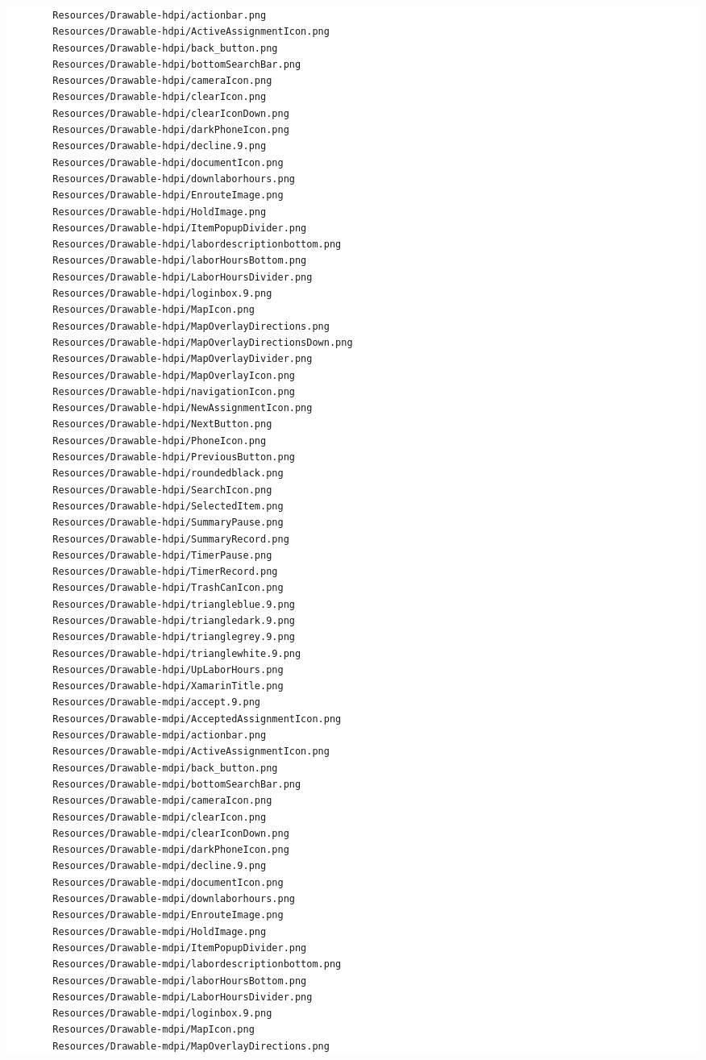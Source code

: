 		    Resources/Drawable-hdpi/actionbar.png
		    Resources/Drawable-hdpi/ActiveAssignmentIcon.png
		    Resources/Drawable-hdpi/back_button.png
		    Resources/Drawable-hdpi/bottomSearchBar.png
		    Resources/Drawable-hdpi/cameraIcon.png
		    Resources/Drawable-hdpi/clearIcon.png
		    Resources/Drawable-hdpi/clearIconDown.png
		    Resources/Drawable-hdpi/darkPhoneIcon.png
		    Resources/Drawable-hdpi/decline.9.png
		    Resources/Drawable-hdpi/documentIcon.png
		    Resources/Drawable-hdpi/downlaborhours.png
		    Resources/Drawable-hdpi/EnrouteImage.png
		    Resources/Drawable-hdpi/HoldImage.png
		    Resources/Drawable-hdpi/ItemPopupDivider.png
		    Resources/Drawable-hdpi/labordescriptionbottom.png
		    Resources/Drawable-hdpi/laborHoursBottom.png
		    Resources/Drawable-hdpi/LaborHoursDivider.png
		    Resources/Drawable-hdpi/loginbox.9.png
		    Resources/Drawable-hdpi/MapIcon.png
		    Resources/Drawable-hdpi/MapOverlayDirections.png
		    Resources/Drawable-hdpi/MapOverlayDirectionsDown.png
		    Resources/Drawable-hdpi/MapOverlayDivider.png
		    Resources/Drawable-hdpi/MapOverlayIcon.png
		    Resources/Drawable-hdpi/navigationIcon.png
		    Resources/Drawable-hdpi/NewAssignmentIcon.png
		    Resources/Drawable-hdpi/NextButton.png
		    Resources/Drawable-hdpi/PhoneIcon.png
		    Resources/Drawable-hdpi/PreviousButton.png
		    Resources/Drawable-hdpi/roundedblack.png
		    Resources/Drawable-hdpi/SearchIcon.png
		    Resources/Drawable-hdpi/SelectedItem.png
		    Resources/Drawable-hdpi/SummaryPause.png
		    Resources/Drawable-hdpi/SummaryRecord.png
		    Resources/Drawable-hdpi/TimerPause.png
		    Resources/Drawable-hdpi/TimerRecord.png
		    Resources/Drawable-hdpi/TrashCanIcon.png
		    Resources/Drawable-hdpi/triangleblue.9.png
		    Resources/Drawable-hdpi/triangledark.9.png
		    Resources/Drawable-hdpi/trianglegrey.9.png
		    Resources/Drawable-hdpi/trianglewhite.9.png
		    Resources/Drawable-hdpi/UpLaborHours.png
		    Resources/Drawable-hdpi/XamarinTitle.png
		    Resources/Drawable-mdpi/accept.9.png
		    Resources/Drawable-mdpi/AcceptedAssignmentIcon.png
		    Resources/Drawable-mdpi/actionbar.png
		    Resources/Drawable-mdpi/ActiveAssignmentIcon.png
		    Resources/Drawable-mdpi/back_button.png
		    Resources/Drawable-mdpi/bottomSearchBar.png
		    Resources/Drawable-mdpi/cameraIcon.png
		    Resources/Drawable-mdpi/clearIcon.png
		    Resources/Drawable-mdpi/clearIconDown.png
		    Resources/Drawable-mdpi/darkPhoneIcon.png
		    Resources/Drawable-mdpi/decline.9.png
		    Resources/Drawable-mdpi/documentIcon.png
		    Resources/Drawable-mdpi/downlaborhours.png
		    Resources/Drawable-mdpi/EnrouteImage.png
		    Resources/Drawable-mdpi/HoldImage.png
		    Resources/Drawable-mdpi/ItemPopupDivider.png
		    Resources/Drawable-mdpi/labordescriptionbottom.png
		    Resources/Drawable-mdpi/laborHoursBottom.png
		    Resources/Drawable-mdpi/LaborHoursDivider.png
		    Resources/Drawable-mdpi/loginbox.9.png
		    Resources/Drawable-mdpi/MapIcon.png
		    Resources/Drawable-mdpi/MapOverlayDirections.png